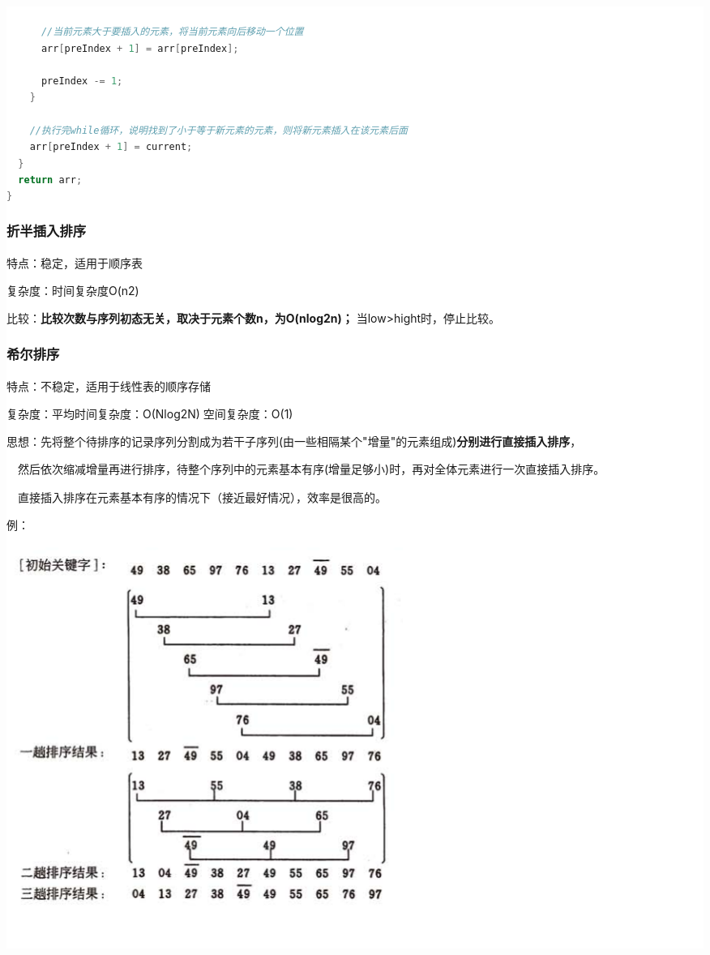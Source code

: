 ```java
      
      //当前元素大于要插入的元素，将当前元素向后移动一个位置
      arr[preIndex + 1] = arr[preIndex];
            
      preIndex -= 1;        
    } 
    
    //执行完while循环，说明找到了小于等于新元素的元素，则将新元素插入在该元素后面
    arr[preIndex + 1] = current;     
  }    
  return arr;
}
```



### 折半插入排序

   特点：稳定，适用于顺序表

   复杂度：时间复杂度O(n2) 

   比较：**比较次数与序列初态无关，取决于元素个数n，为O(nlog2n)；**  当low>hight时，停止比较。

   

### 希尔排序

  特点：不稳定，适用于线性表的顺序存储 

  复杂度：平均时间复杂度：O(Nlog2N)   空间复杂度：O(1)

  思想：先将整个待排序的记录序列分割成为若干子序列(由一些相隔某个"增量"的元素组成)**分别进行直接插入排序**，

​      &ensp;&ensp;然后依次缩减增量再进行排序，待整个序列中的元素基本有序(增量足够小)时，再对全体元素进行一次直接插入排序。

​       &ensp;&ensp;直接插入排序在元素基本有序的情况下（接近最好情况），效率是很高的。       

  例：

​     ![image-20230722093327556](./比较类排序.assets/image-20230722093327556.png)
